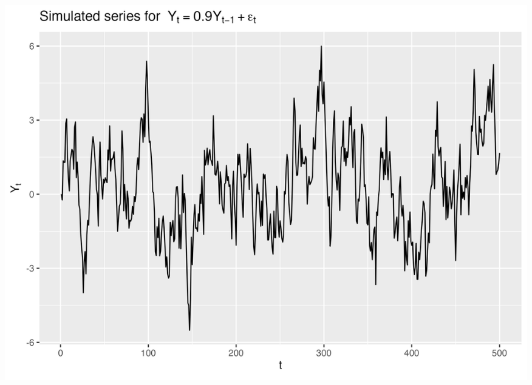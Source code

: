 <div align="center">
<img src="https://raw.githubusercontent.com/QuantLet/Econometrics_R/main/chapter-2/AR1_plot.png" alt="Image" />
</div>

<div align="center">